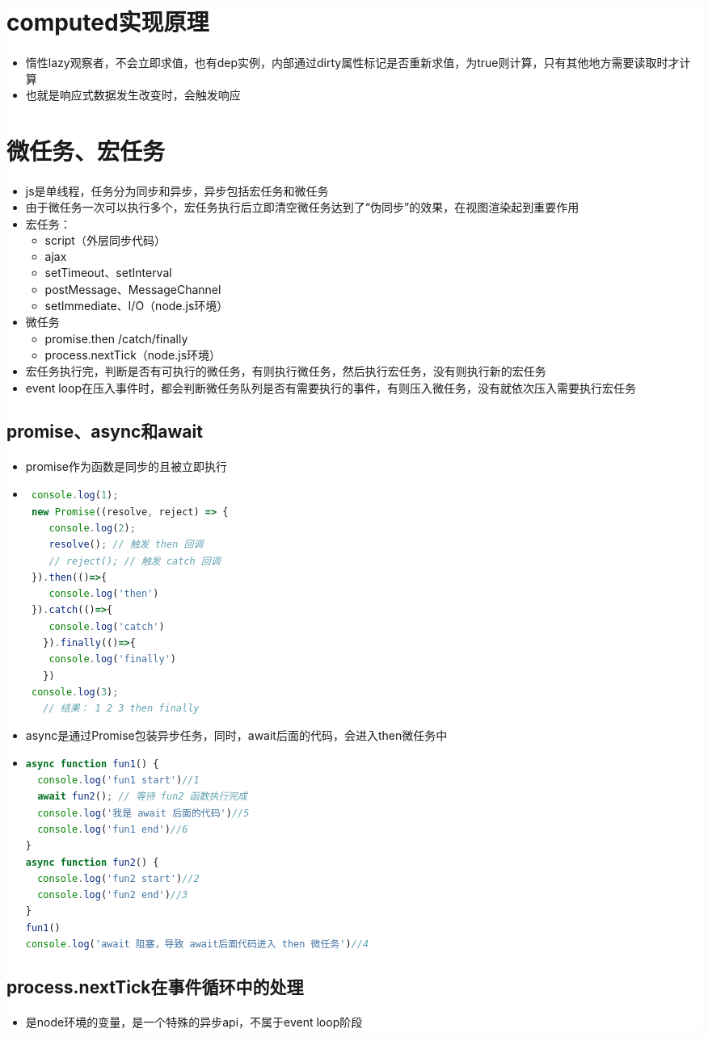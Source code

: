 # computed实现原理

- 惰性lazy观察者，不会立即求值，也有dep实例，内部通过dirty属性标记是否重新求值，为true则计算，只有其他地方需要读取时才计算
- 也就是响应式数据发生改变时，会触发响应

# 微任务、宏任务

- js是单线程，任务分为同步和异步，异步包括宏任务和微任务
- 由于微任务一次可以执行多个，宏任务执行后立即清空微任务达到了“伪同步”的效果，在视图渲染起到重要作用
- 宏任务：
  - script（外层同步代码）
  - ajax
  - setTimeout、setInterval
  - postMessage、MessageChannel
  - setImmediate、I/O（node.js环境）
- 微任务
  - promise.then /catch/finally
  - process.nextTick（node.js环境）
- 宏任务执行完，判断是否有可执行的微任务，有则执行微任务，然后执行宏任务，没有则执行新的宏任务
- event loop在压入事件时，都会判断微任务队列是否有需要执行的事件，有则压入微任务，没有就依次压入需要执行宏任务

## promise、async和await

- promise作为函数是同步的且被立即执行

- ```js
   console.log(1);
   new Promise((resolve, reject) => {
      console.log(2);
      resolve(); // 触发 then 回调
      // reject(); // 触发 catch 回调
   }).then(()=>{
      console.log('then')
   }).catch(()=>{
      console.log('catch')
     }).finally(()=>{
      console.log('finally')
     })
   console.log(3);
     // 结果： 1 2 3 then finally
   ```
  ```

- async是通过Promise包装异步任务，同时，await后面的代码，会进入then微任务中

- ```js
  async function fun1() {
    console.log('fun1 start')//1
    await fun2(); // 等待 fun2 函数执行完成
    console.log('我是 await 后面的代码')//5
    console.log('fun1 end')//6
  }
  async function fun2() {
    console.log('fun2 start')//2
    console.log('fun2 end')//3
  }
  fun1()
  console.log('await 阻塞，导致 await后面代码进入 then 微任务')//4
  ```

## process.nextTick在事件循环中的处理

- 是node环境的变量，是一个特殊的异步api，不属于event loop阶段
  ```